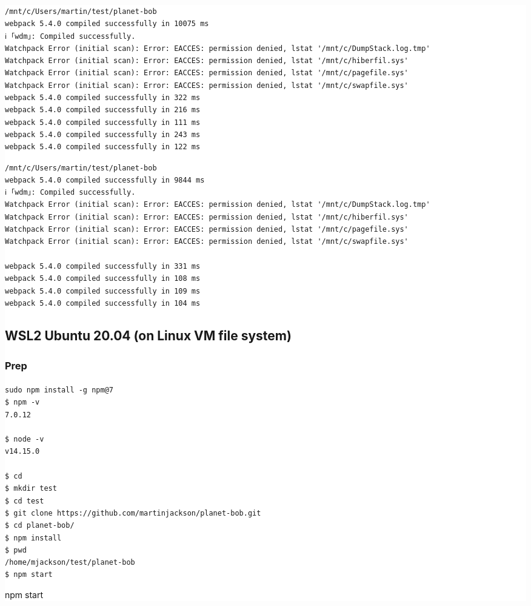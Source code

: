  ```
/mnt/c/Users/martin/test/planet-bob
webpack 5.4.0 compiled successfully in 10075 ms
ℹ ｢wdm｣: Compiled successfully.
Watchpack Error (initial scan): Error: EACCES: permission denied, lstat '/mnt/c/DumpStack.log.tmp'
Watchpack Error (initial scan): Error: EACCES: permission denied, lstat '/mnt/c/hiberfil.sys'
Watchpack Error (initial scan): Error: EACCES: permission denied, lstat '/mnt/c/pagefile.sys'
Watchpack Error (initial scan): Error: EACCES: permission denied, lstat '/mnt/c/swapfile.sys'
webpack 5.4.0 compiled successfully in 322 ms
webpack 5.4.0 compiled successfully in 216 ms
webpack 5.4.0 compiled successfully in 111 ms
webpack 5.4.0 compiled successfully in 243 ms
webpack 5.4.0 compiled successfully in 122 ms
 ```

 ```
 /mnt/c/Users/martin/test/planet-bob
webpack 5.4.0 compiled successfully in 9844 ms
ℹ ｢wdm｣: Compiled successfully.
Watchpack Error (initial scan): Error: EACCES: permission denied, lstat '/mnt/c/DumpStack.log.tmp'
Watchpack Error (initial scan): Error: EACCES: permission denied, lstat '/mnt/c/hiberfil.sys'
Watchpack Error (initial scan): Error: EACCES: permission denied, lstat '/mnt/c/pagefile.sys'
Watchpack Error (initial scan): Error: EACCES: permission denied, lstat '/mnt/c/swapfile.sys'

webpack 5.4.0 compiled successfully in 331 ms
webpack 5.4.0 compiled successfully in 108 ms
webpack 5.4.0 compiled successfully in 109 ms
webpack 5.4.0 compiled successfully in 104 ms
 ```

##  WSL2 Ubuntu 20.04 (on Linux VM file system)

### Prep
```
sudo npm install -g npm@7
$ npm -v
7.0.12

$ node -v
v14.15.0

$ cd
$ mkdir test
$ cd test
$ git clone https://github.com/martinjackson/planet-bob.git
$ cd planet-bob/
$ npm install
$ pwd
/home/mjackson/test/planet-bob
$ npm start
```
 npm start
